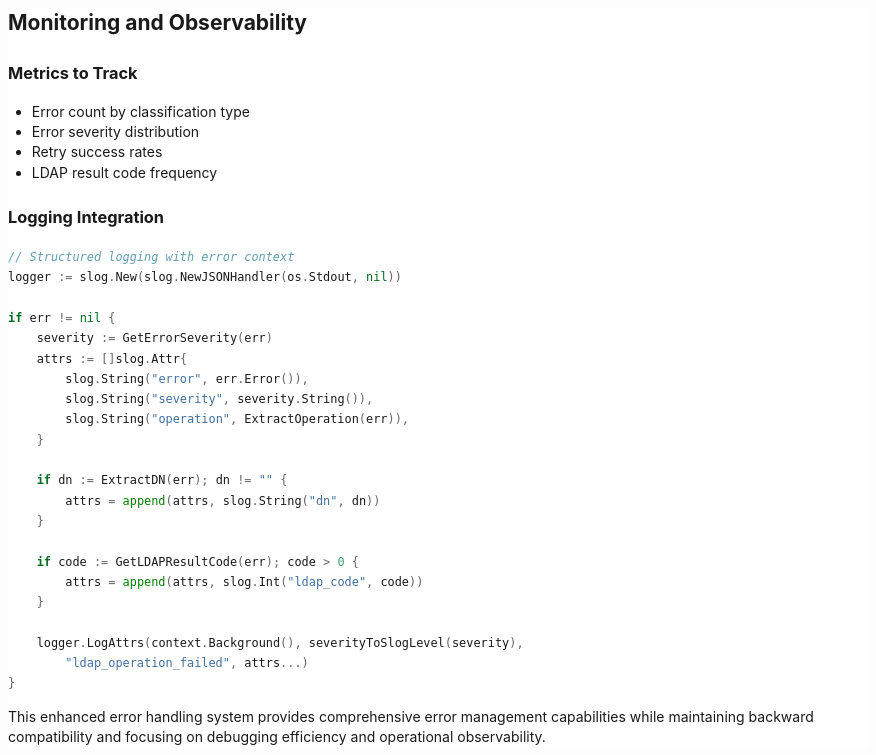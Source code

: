 ## Monitoring and Observability

### Metrics to Track
- Error count by classification type
- Error severity distribution
- Retry success rates
- LDAP result code frequency

### Logging Integration
```go
// Structured logging with error context
logger := slog.New(slog.NewJSONHandler(os.Stdout, nil))

if err != nil {
    severity := GetErrorSeverity(err)
    attrs := []slog.Attr{
        slog.String("error", err.Error()),
        slog.String("severity", severity.String()),
        slog.String("operation", ExtractOperation(err)),
    }
    
    if dn := ExtractDN(err); dn != "" {
        attrs = append(attrs, slog.String("dn", dn))
    }
    
    if code := GetLDAPResultCode(err); code > 0 {
        attrs = append(attrs, slog.Int("ldap_code", code))
    }
    
    logger.LogAttrs(context.Background(), severityToSlogLevel(severity), 
        "ldap_operation_failed", attrs...)
}
```

This enhanced error handling system provides comprehensive error management capabilities while maintaining backward compatibility and focusing on debugging efficiency and operational observability.